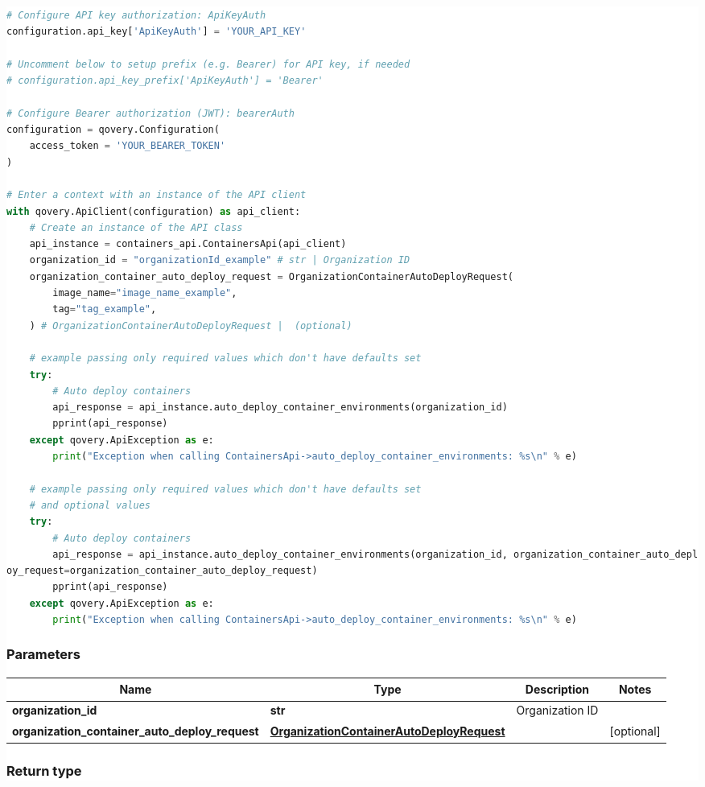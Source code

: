 ```python
# Configure API key authorization: ApiKeyAuth
configuration.api_key['ApiKeyAuth'] = 'YOUR_API_KEY'

# Uncomment below to setup prefix (e.g. Bearer) for API key, if needed
# configuration.api_key_prefix['ApiKeyAuth'] = 'Bearer'

# Configure Bearer authorization (JWT): bearerAuth
configuration = qovery.Configuration(
    access_token = 'YOUR_BEARER_TOKEN'
)

# Enter a context with an instance of the API client
with qovery.ApiClient(configuration) as api_client:
    # Create an instance of the API class
    api_instance = containers_api.ContainersApi(api_client)
    organization_id = "organizationId_example" # str | Organization ID
    organization_container_auto_deploy_request = OrganizationContainerAutoDeployRequest(
        image_name="image_name_example",
        tag="tag_example",
    ) # OrganizationContainerAutoDeployRequest |  (optional)

    # example passing only required values which don't have defaults set
    try:
        # Auto deploy containers
        api_response = api_instance.auto_deploy_container_environments(organization_id)
        pprint(api_response)
    except qovery.ApiException as e:
        print("Exception when calling ContainersApi->auto_deploy_container_environments: %s\n" % e)

    # example passing only required values which don't have defaults set
    # and optional values
    try:
        # Auto deploy containers
        api_response = api_instance.auto_deploy_container_environments(organization_id, organization_container_auto_deploy_request=organization_container_auto_deploy_request)
        pprint(api_response)
    except qovery.ApiException as e:
        print("Exception when calling ContainersApi->auto_deploy_container_environments: %s\n" % e)
```


### Parameters

Name | Type | Description  | Notes
------------- | ------------- | ------------- | -------------
 **organization_id** | **str**| Organization ID |
 **organization_container_auto_deploy_request** | [**OrganizationContainerAutoDeployRequest**](OrganizationContainerAutoDeployRequest.md)|  | [optional]

### Return type
